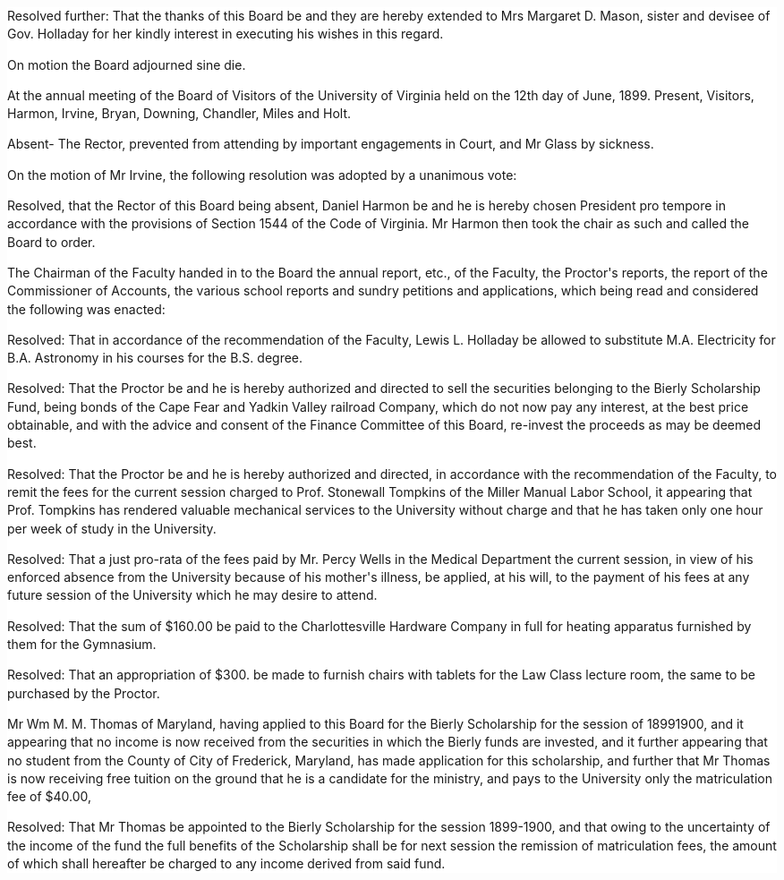 Resolved further: That the thanks of this Board be and they are hereby extended to Mrs Margaret D. Mason, sister and devisee of Gov. Holladay for her kindly interest in executing his wishes in this regard.

On motion the Board adjourned sine die.

At the annual meeting of the Board of Visitors of the University of Virginia held on the 12th day of June, 1899. Present, Visitors, Harmon, Irvine, Bryan, Downing, Chandler, Miles and Holt.

Absent- The Rector, prevented from attending by important engagements in Court, and Mr Glass by sickness.

On the motion of Mr Irvine, the following resolution was adopted by a unanimous vote:

Resolved, that the Rector of this Board being absent, Daniel Harmon be and he is hereby chosen President pro tempore in accordance with the provisions of Section 1544 of the Code of Virginia. Mr Harmon then took the chair as such and called the Board to order.

The Chairman of the Faculty handed in to the Board the annual report, etc., of the Faculty, the Proctor's reports, the report of the Commissioner of Accounts, the various school reports and sundry petitions and applications, which being read and considered the following was enacted:

Resolved: That in accordance of the recommendation of the Faculty, Lewis L. Holladay be allowed to substitute M.A. Electricity for B.A. Astronomy in his courses for the B.S. degree.

Resolved: That the Proctor be and he is hereby authorized and directed to sell the securities belonging to the Bierly Scholarship Fund, being bonds of the Cape Fear and Yadkin Valley railroad Company, which do not now pay any interest, at the best price obtainable, and with the advice and consent of the Finance Committee of this Board, re-invest the proceeds as may be deemed best.

Resolved: That the Proctor be and he is hereby authorized and directed, in accordance with the recommendation of the Faculty, to remit the fees for the current session charged to Prof. Stonewall Tompkins of the Miller Manual Labor School, it appearing that Prof. Tompkins has rendered valuable mechanical services to the University without charge and that he has taken only one hour per week of study in the University.

Resolved: That a just pro-rata of the fees paid by Mr. Percy Wells in the Medical Department the current session, in view of his enforced absence from the University because of his mother's illness, be applied, at his will, to the payment of his fees at any future session of the University which he may desire to attend.

Resolved: That the sum of $160.00 be paid to the Charlottesville Hardware Company in full for heating apparatus furnished by them for the Gymnasium.

Resolved: That an appropriation of $300. be made to furnish chairs with tablets for the Law Class lecture room, the same to be purchased by the Proctor.

Mr Wm M. M. Thomas of Maryland, having applied to this Board for the Bierly Scholarship for the session of 18991900, and it appearing that no income is now received from the securities in which the Bierly funds are invested, and it further appearing that no student from the County of City of Frederick, Maryland, has made application for this scholarship, and further that Mr Thomas is now receiving free tuition on the ground that he is a candidate for the ministry, and pays to the University only the matriculation fee of $40.00,

Resolved: That Mr Thomas be appointed to the Bierly Scholarship for the session 1899-1900, and that owing to the uncertainty of the income of the fund the full benefits of the Scholarship shall be for next session the remission of matriculation fees, the amount of which shall hereafter be charged to any income derived from said fund.
